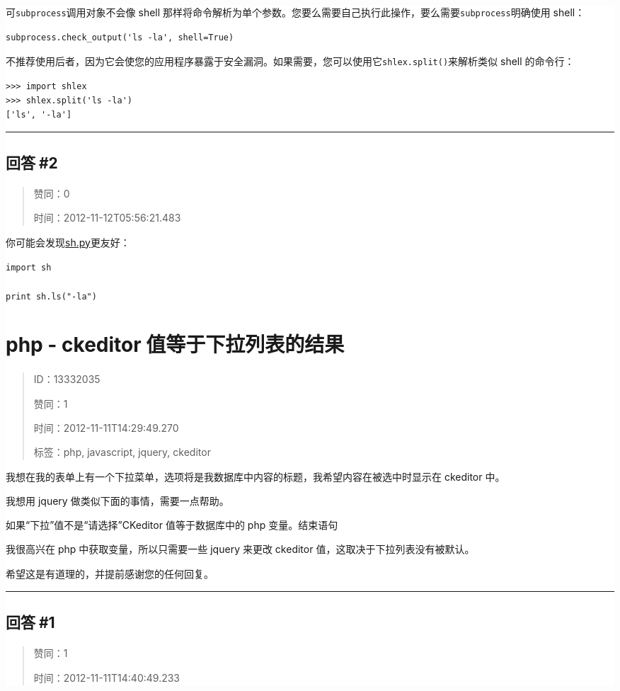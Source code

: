 可`subprocess`调用对象不会像 shell 那样将命令解析为单个参数。您要么需要自己执行此操作，要么需要`subprocess`明确使用 shell：

```
subprocess.check_output('ls -la', shell=True) 
```

不推荐使用后者，因为它会使您的应用程序暴露于安全漏洞。如果需要，您可以使用它`shlex.split()`来解析类似 shell 的命令行：

```
>>> import shlex
>>> shlex.split('ls -la')
['ls', '-la'] 
```

* * *

## 回答 #2

> 赞同：0
> 
> 时间：2012-11-12T05:56:21.483

你可能会发现[sh.py](http://amoffat.github.com/sh/)更友好：

```
import sh

print sh.ls("-la") 
```

# php - ckeditor 值等于下拉列表的结果

> ID：13332035
> 
> 赞同：1
> 
> 时间：2012-11-11T14:29:49.270
> 
> 标签：php, javascript, jquery, ckeditor

我想在我的表单上有一个下拉菜单，选项将是我数据库中内容的标题，我希望内容在被选中时显示在 ckeditor 中。

我想用 jquery 做类似下面的事情，需要一点帮助。

如果“下拉”值不是“请选择”CKeditor 值等于数据库中的 php 变量。结束语句

我很高兴在 php 中获取变量，所以只需要一些 jquery 来更改 ckeditor 值，这取决于下拉列表没有被默认。

希望这是有道理的，并提前感谢您的任何回复。

* * *

## 回答 #1

> 赞同：1
> 
> 时间：2012-11-11T14:40:49.233
